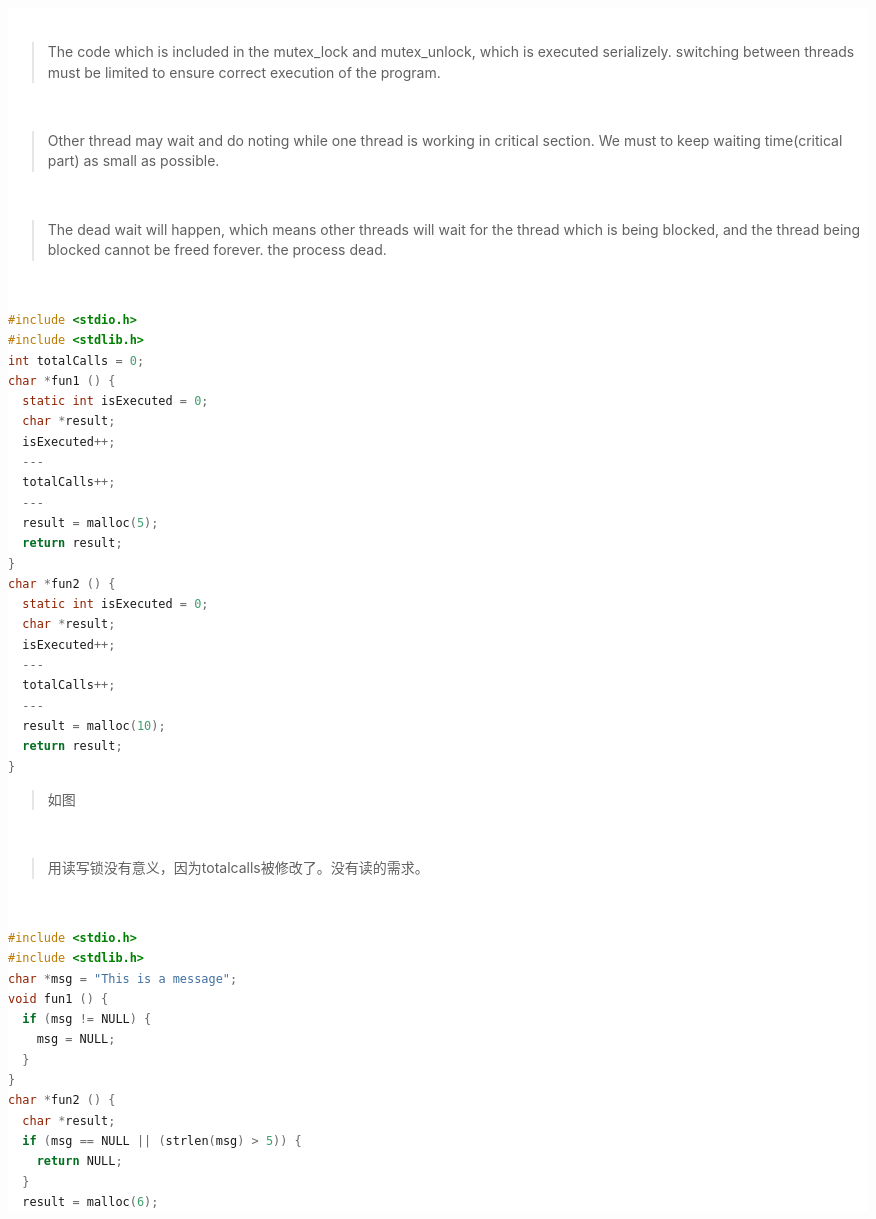 <figure><img src="https://cdn.jsdelivr.net/gh/indexss/imagehost@main/img/image-20240404025558712.png" alt=""><figcaption></figcaption></figure>

> The code which is included in the mutex\_lock and mutex\_unlock, which is executed serializely. switching between threads must be limited to ensure correct execution of the program.

<figure><img src="https://cdn.jsdelivr.net/gh/indexss/imagehost@main/img/image-20240404025725809.png" alt=""><figcaption></figcaption></figure>

> Other thread may wait and do noting while one thread is working in critical section. We must to keep waiting time(critical part) as small as possible.

<figure><img src="https://cdn.jsdelivr.net/gh/indexss/imagehost@main/img/image-20240404025842194.png" alt=""><figcaption></figcaption></figure>

> The dead wait will happen, which means other threads will wait for the thread which is being blocked, and the thread being blocked cannot be freed forever. the process dead.

<figure><img src="https://cdn.jsdelivr.net/gh/indexss/imagehost@main/img/image-20240404030031233.png" alt=""><figcaption></figcaption></figure>

```c
#include <stdio.h>
#include <stdlib.h>
int totalCalls = 0;
char *fun1 () {
  static int isExecuted = 0;
  char *result;
  isExecuted++;
  ---
  totalCalls++;
  ---
  result = malloc(5);
  return result;
}
char *fun2 () {
  static int isExecuted = 0;
  char *result;
  isExecuted++;
  ---
  totalCalls++;
  ---
  result = malloc(10);
  return result;
}
```

> 如图

<figure><img src="https://cdn.jsdelivr.net/gh/indexss/imagehost@main/img/image-20240404030344549.png" alt=""><figcaption></figcaption></figure>

> 用读写锁没有意义，因为totalcalls被修改了。没有读的需求。

<figure><img src="https://cdn.jsdelivr.net/gh/indexss/imagehost@main/img/image-20240404030448204.png" alt=""><figcaption></figcaption></figure>

```c
#include <stdio.h>
#include <stdlib.h>
char *msg = "This is a message";
void fun1 () {
  if (msg != NULL) {
  	msg = NULL;
  }
}
char *fun2 () {
  char *result;
  if (msg == NULL || (strlen(msg) > 5)) {
  	return NULL;
  }
  result = malloc(6);
```